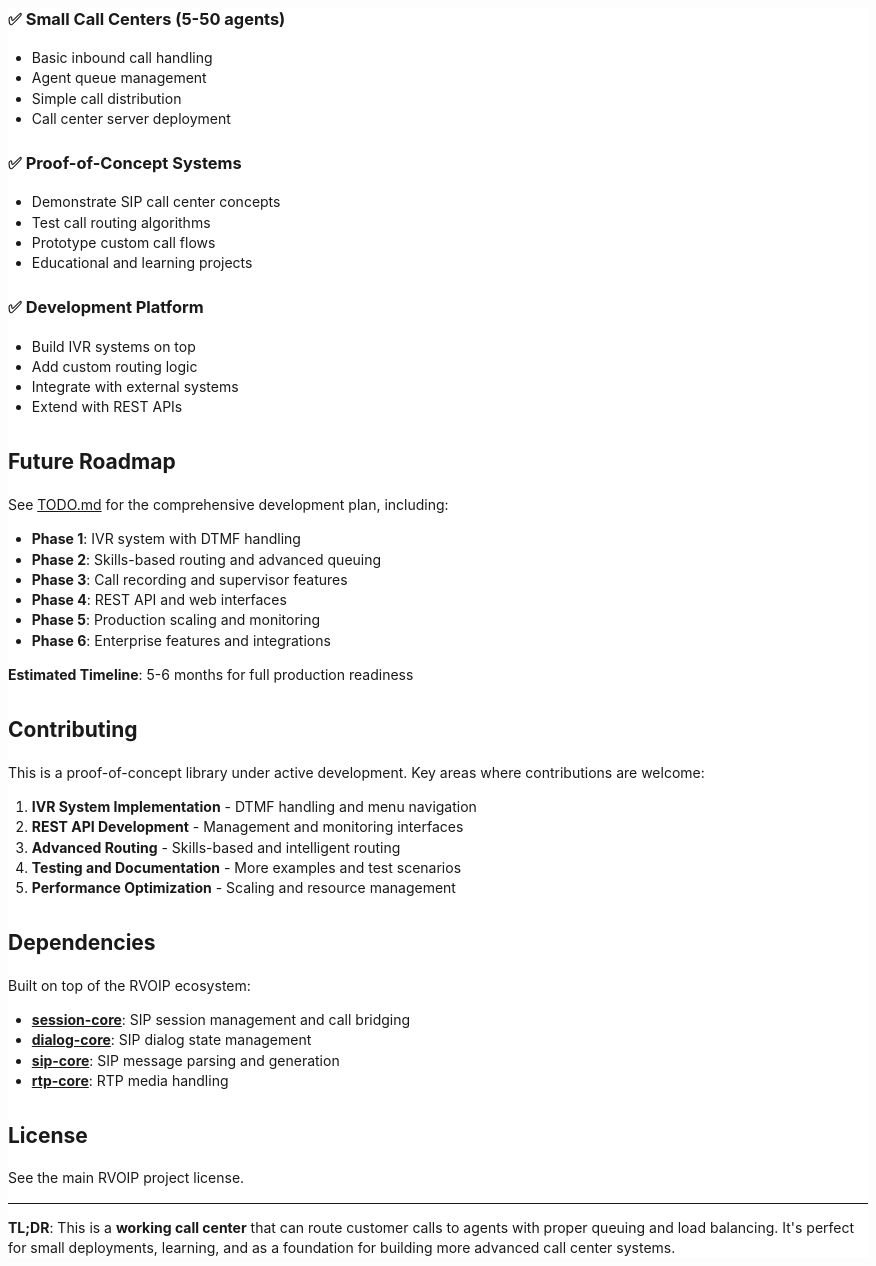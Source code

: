 ### ✅ **Small Call Centers (5-50 agents)**
- Basic inbound call handling
- Agent queue management
- Simple call distribution
- Call center server deployment

### ✅ **Proof-of-Concept Systems**
- Demonstrate SIP call center concepts
- Test call routing algorithms
- Prototype custom call flows
- Educational and learning projects

### ✅ **Development Platform**
- Build IVR systems on top
- Add custom routing logic
- Integrate with external systems
- Extend with REST APIs

## Future Roadmap

See [TODO.md](./TODO.md) for the comprehensive development plan, including:

- **Phase 1**: IVR system with DTMF handling
- **Phase 2**: Skills-based routing and advanced queuing
- **Phase 3**: Call recording and supervisor features  
- **Phase 4**: REST API and web interfaces
- **Phase 5**: Production scaling and monitoring
- **Phase 6**: Enterprise features and integrations

**Estimated Timeline**: 5-6 months for full production readiness

## Contributing

This is a proof-of-concept library under active development. Key areas where contributions are welcome:

1. **IVR System Implementation** - DTMF handling and menu navigation
2. **REST API Development** - Management and monitoring interfaces
3. **Advanced Routing** - Skills-based and intelligent routing
4. **Testing and Documentation** - More examples and test scenarios
5. **Performance Optimization** - Scaling and resource management

## Dependencies

Built on top of the RVOIP ecosystem:
- **[session-core](../session-core)**: SIP session management and call bridging
- **[dialog-core](../dialog-core)**: SIP dialog state management  
- **[sip-core](../sip-core)**: SIP message parsing and generation
- **[rtp-core](../rtp-core)**: RTP media handling

## License

See the main RVOIP project license.

---

**TL;DR**: This is a **working call center** that can route customer calls to agents with proper queuing and load balancing. It's perfect for small deployments, learning, and as a foundation for building more advanced call center systems. 